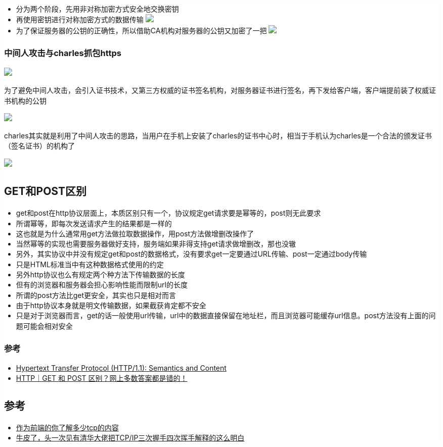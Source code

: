 - 分为两个阶段，先用非对称加密方式安全地交换密钥
- 再使用密钥进行对称加密方式的数据传输
	![](https://github.com/songgeb/I-Love-iOS/blob/master/Images/https%E5%8A%A0%E5%AF%86%E8%BF%87%E7%A8%8B.png?raw=true)
- 为了保证服务器的公钥的正确性，所以借助CA机构对服务器的公钥又加密了一把
	![](https://github.com/songgeb/I-Love-iOS/blob/master/Images/CA%E8%AE%A4%E8%AF%81%E6%9C%8D%E5%8A%A1%E5%99%A8%E5%85%AC%E9%92%A5%E8%BF%87%E7%A8%8B.png?raw=true)

### 中间人攻击与charles抓包https

![](https://github.com/songgeb/I-Love-iOS/blob/master/Images/https_Man_in_the_middle_attack.png?raw=true)

为了避免中间人攻击，会引入证书技术，又第三方权威的证书签名机构，对服务器证书进行签名，再下发给客户端，客户端提前装了权威证书机构的公钥

![](https://github.com/songgeb/I-Love-iOS/blob/master/Images/https_certificate.png?raw=true)

charles其实就是利用了中间人攻击的思路，当用户在手机上安装了charles的证书中心时，相当于手机认为charles是一个合法的颁发证书（签名证书）的机构了

![](https://github.com/songgeb/I-Love-iOS/blob/master/Images/https_charles.png?raw=true)

## GET和POST区别

- get和post在http协议层面上，本质区别只有一个，协议规定get请求要是幂等的，post则无此要求
- 所谓幂等，即每次发送请求产生的结果都是一样的
- 这也就是为什么通常用get方法做拉取数据操作，用post方法做增删改操作了
- 当然幂等的实现也需要服务器做好支持，服务端如果非得支持get请求做增删改，那也没辙
- 另外，其实协议中并没有规定get和post的数据格式，没有要求get一定要通过URL传输、post一定通过body传输
- 只是HTML标准当中有这种数据格式使用的约定
- 另外http协议也么有规定两个种方法下传输数据的长度
- 但有的浏览器和服务器会担心影响性能而限制url的长度
- 所谓的post方法比get更安全，其实也只是相对而言
- 由于http协议本身就是明文传输数据，如果截获肯定都不安全
- 只是对于浏览器而言，get的话一般使用url传输，url中的数据直接保留在地址栏，而且浏览器可能缓存url信息。post方法没有上面的问题可能会相对安全

### 参考
- [Hypertext Transfer Protocol (HTTP/1.1): Semantics and Content](https://www.rfc-editor.org/rfc/rfc7231#section-4.2.2)
- [HTTP｜GET 和 POST 区别？网上多数答案都是错的！](https://juejin.im/entry/597ca6caf265da3e301e64db)


## 参考
- [作为前端的你了解多少tcp的内容](https://juejin.im/post/5c078058f265da611c26c235)
- [牛皮了，头一次见有清华大佬把TCP/IP三次握手四次挥手解释的这么明白](https://www.bilibili.com/video/BV1ai4y1s7sG?from=search&seid=5280087529499942417)